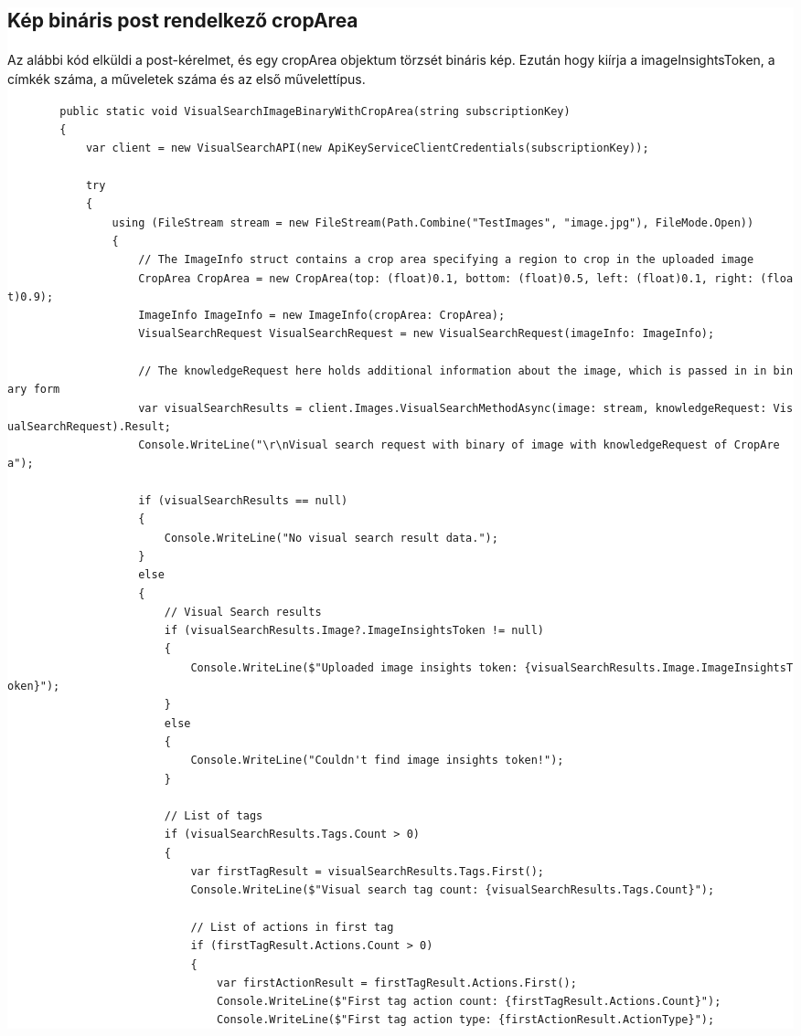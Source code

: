 <a name="binary-crop"></a>
## <a name="image-binary-post-with-croparea"></a>Kép bináris post rendelkező cropArea

Az alábbi kód elküldi a post-kérelmet, és egy cropArea objektum törzsét bináris kép.  Ezután hogy kiírja a imageInsightsToken, a címkék száma, a műveletek száma és az első művelettípus.

```
        public static void VisualSearchImageBinaryWithCropArea(string subscriptionKey)
        {
            var client = new VisualSearchAPI(new ApiKeyServiceClientCredentials(subscriptionKey));

            try
            {
                using (FileStream stream = new FileStream(Path.Combine("TestImages", "image.jpg"), FileMode.Open))
                {
                    // The ImageInfo struct contains a crop area specifying a region to crop in the uploaded image
                    CropArea CropArea = new CropArea(top: (float)0.1, bottom: (float)0.5, left: (float)0.1, right: (float)0.9);
                    ImageInfo ImageInfo = new ImageInfo(cropArea: CropArea);
                    VisualSearchRequest VisualSearchRequest = new VisualSearchRequest(imageInfo: ImageInfo);

                    // The knowledgeRequest here holds additional information about the image, which is passed in in binary form
                    var visualSearchResults = client.Images.VisualSearchMethodAsync(image: stream, knowledgeRequest: VisualSearchRequest).Result;
                    Console.WriteLine("\r\nVisual search request with binary of image with knowledgeRequest of CropArea");

                    if (visualSearchResults == null)
                    {
                        Console.WriteLine("No visual search result data.");
                    }
                    else
                    {
                        // Visual Search results
                        if (visualSearchResults.Image?.ImageInsightsToken != null)
                        {
                            Console.WriteLine($"Uploaded image insights token: {visualSearchResults.Image.ImageInsightsToken}");
                        }
                        else
                        {
                            Console.WriteLine("Couldn't find image insights token!");
                        }

                        // List of tags
                        if (visualSearchResults.Tags.Count > 0)
                        {
                            var firstTagResult = visualSearchResults.Tags.First();
                            Console.WriteLine($"Visual search tag count: {visualSearchResults.Tags.Count}");

                            // List of actions in first tag
                            if (firstTagResult.Actions.Count > 0)
                            {
                                var firstActionResult = firstTagResult.Actions.First();
                                Console.WriteLine($"First tag action count: {firstTagResult.Actions.Count}");
                                Console.WriteLine($"First tag action type: {firstActionResult.ActionType}");
```